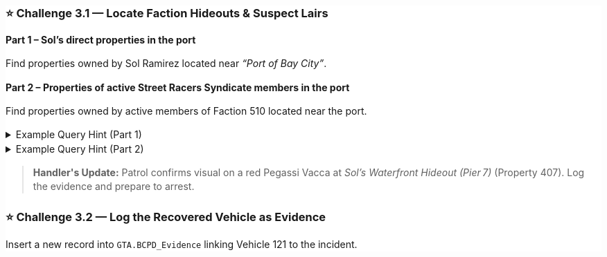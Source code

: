 ### ⭐ Challenge 3.1 — Locate Faction Hideouts & Suspect Lairs
**Part 1 – Sol’s direct properties in the port**

Find properties owned by Sol Ramirez located near *“Port of Bay City”*.

**Part 2 – Properties of active Street Racers Syndicate members in the port**

Find properties owned by active members of Faction 510 located near the port.

<details><summary>Example Query Hint (Part 1)</summary></details>

<details><summary>Example Query Hint (Part 2)</summary></details>

> **Handler's Update:** Patrol confirms visual on a red Pegassi Vacca at *Sol’s Waterfront Hideout (Pier 7)* (Property 407). Log the evidence and prepare to arrest.

### ⭐ Challenge 3.2 — Log the Recovered Vehicle as Evidence
Insert a new record into `GTA.BCPD_Evidence` linking Vehicle 121 to the incident.
